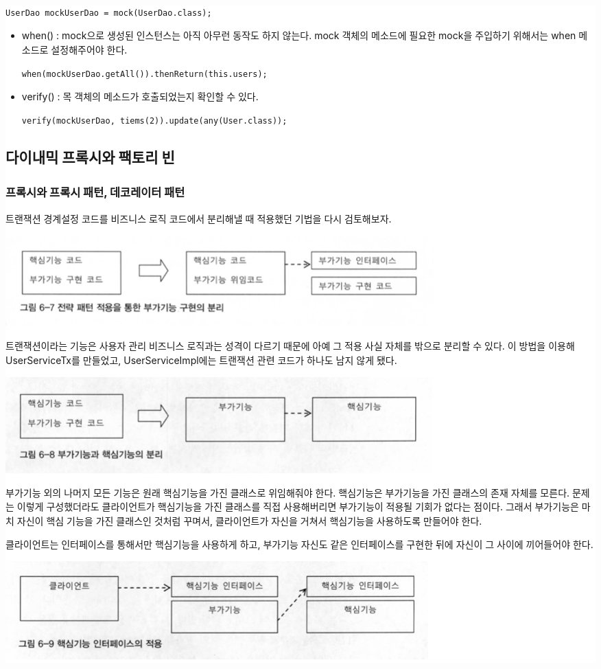   ```text
  UserDao mockUserDao = mock(UserDao.class);
  ```

* when\(\) : mock으로 생성된 인스턴스는 아직 아무런 동작도 하지 않는다. mock 객체의 메소드에 필요한 mock을 주입하기 위해서는 when 메소드로 설정해주어야 한다.

  ```text
  when(mockUserDao.getAll()).thenReturn(this.users);
  ```

* verify\(\) : 목 객체의 메소드가 호출되었는지 확인할 수 있다.

  ```text
  verify(mockUserDao, tiems(2)).update(any(User.class));
  ```

## 다이내믹 프록시와 팩토리 빈

### 프록시와 프록시 패턴, 데코레이터 패턴

트랜잭션 경계설정 코드를 비즈니스 로직 코드에서 분리해낼 때 적용했던 기법을 다시 검토해보자.

![](../../../../.gitbook/assets/6-6%20%281%29.png)

트랜잭션이라는 기능은 사용자 관리 비즈니스 로직과는 성격이 다르기 때문에 아예 그 적용 사실 자체를 밖으로 분리할 수 있다. 이 방법을 이용해 UserServiceTx를 만들었고, UserServiceImpl에는 트랜잭션 관련 코드가 하나도 남지 않게 됐다.

![](../../../../.gitbook/assets/6-7%20%281%29.png)

부가기능 외의 나머지 모든 기능은 원래 핵심기능을 가진 클래스로 위임해줘야 한다. 핵심기능은 부가기능을 가진 클래스의 존재 자체를 모른다. 문제는 이렇게 구성했더라도 클라이언트가 핵심기능을 가진 클래스를 직접 사용해버리면 부가기능이 적용될 기회가 없다는 점이다. 그래서 부가기능은 마치 자신이 핵심 기능을 가진 클래스인 것처럼 꾸며서, 클라이언트가 자신을 거쳐서 핵심기능을 사용하도록 만들어야 한다.

클라이언트는 인터페이스를 통해서만 핵심기능을 사용하게 하고, 부가기능 자신도 같은 인터페이스를 구현한 뒤에 자신이 그 사이에 끼어들어야 한다.

![](../../../../.gitbook/assets/6-8%20%281%29.png)
